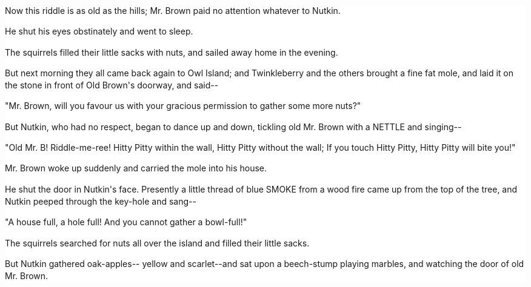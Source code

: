 
Now this riddle is as old as the hills;
Mr. Brown paid no attention whatever
to Nutkin.

He shut his eyes obstinately and
went to sleep.


The squirrels filled their little sacks
with nuts, and sailed away home in
the evening.

But next morning they all came
back again to Owl Island; and
Twinkleberry and the others brought
a fine fat mole, and laid it on the
stone in front of Old Brown's
doorway, and said--

"Mr. Brown, will you favour us with
your gracious permission to gather
some more nuts?"

But Nutkin, who had no respect,
began to dance up and down, tickling
old Mr. Brown with a NETTLE and
singing--

"Old Mr. B! Riddle-me-ree!
Hitty Pitty within the wall,
Hitty Pitty without the wall;
If you touch Hitty Pitty,
Hitty Pitty will bite you!"


Mr. Brown woke up suddenly and
carried the mole into his house.


He shut the door in Nutkin's face.
Presently a little thread of blue SMOKE
from a wood fire came up from the
top of the tree, and Nutkin peeped
through the key-hole and sang--

"A house full, a hole full!
And you cannot gather a bowl-full!"


The squirrels searched for nuts all
over the island and filled their little
sacks.

But Nutkin gathered oak-apples--
yellow and scarlet--and sat upon a
beech-stump playing marbles, and
watching the door of old Mr. Brown.
